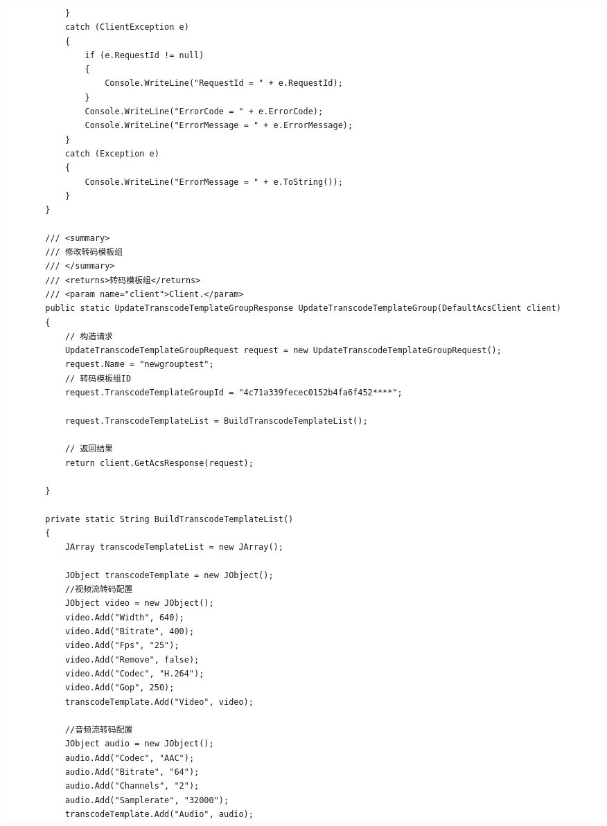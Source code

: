                 }
                catch (ClientException e)
                {
                    if (e.RequestId != null)
                    {
                        Console.WriteLine("RequestId = " + e.RequestId);
                    }
                    Console.WriteLine("ErrorCode = " + e.ErrorCode);
                    Console.WriteLine("ErrorMessage = " + e.ErrorMessage);
                }
                catch (Exception e)
                {
                    Console.WriteLine("ErrorMessage = " + e.ToString());
                }
            }
    
            /// <summary>
            /// 修改转码模板组
            /// </summary>
            /// <returns>转码模板组</returns>
            /// <param name="client">Client.</param>
            public static UpdateTranscodeTemplateGroupResponse UpdateTranscodeTemplateGroup(DefaultAcsClient client)
            {
                // 构造请求
                UpdateTranscodeTemplateGroupRequest request = new UpdateTranscodeTemplateGroupRequest();
                request.Name = "newgrouptest";
                // 转码模板组ID
                request.TranscodeTemplateGroupId = "4c71a339fecec0152b4fa6f452****";
    
                request.TranscodeTemplateList = BuildTranscodeTemplateList();
    
                // 返回结果
                return client.GetAcsResponse(request);
    
            }
    
            private static String BuildTranscodeTemplateList()
            {
                JArray transcodeTemplateList = new JArray();
    
                JObject transcodeTemplate = new JObject();
                //视频流转码配置
                JObject video = new JObject();
                video.Add("Width", 640);
                video.Add("Bitrate", 400);
                video.Add("Fps", "25");
                video.Add("Remove", false);
                video.Add("Codec", "H.264");
                video.Add("Gop", 250);
                transcodeTemplate.Add("Video", video);
    
                //音频流转码配置
                JObject audio = new JObject();
                audio.Add("Codec", "AAC");
                audio.Add("Bitrate", "64");
                audio.Add("Channels", "2");
                audio.Add("Samplerate", "32000");
                transcodeTemplate.Add("Audio", audio);
    